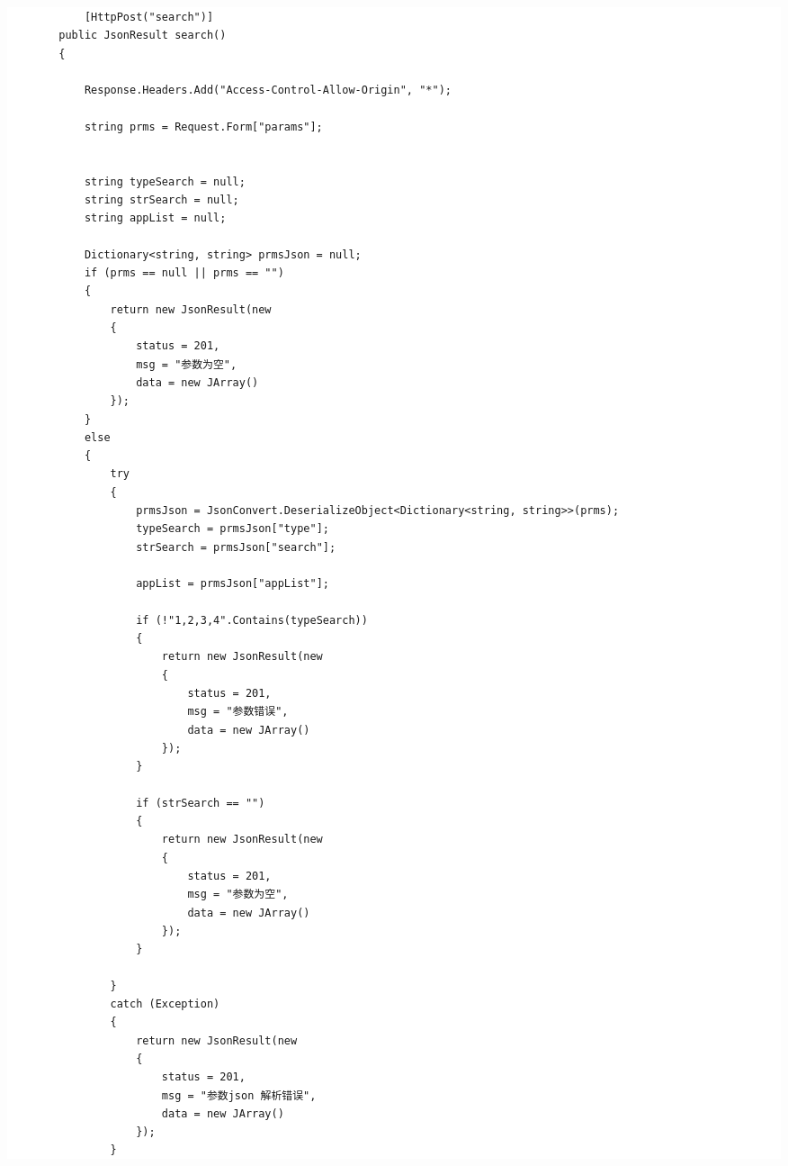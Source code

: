 ```
            [HttpPost("search")]
        public JsonResult search()
        {
    
            Response.Headers.Add("Access-Control-Allow-Origin", "*");
    
            string prms = Request.Form["params"];


            string typeSearch = null;
            string strSearch = null;
            string appList = null;
    
            Dictionary<string, string> prmsJson = null;
            if (prms == null || prms == "")
            {
                return new JsonResult(new
                {
                    status = 201,
                    msg = "参数为空",
                    data = new JArray()
                });
            }
            else
            {
                try
                {
                    prmsJson = JsonConvert.DeserializeObject<Dictionary<string, string>>(prms);
                    typeSearch = prmsJson["type"];
                    strSearch = prmsJson["search"];
    
                    appList = prmsJson["appList"];
    
                    if (!"1,2,3,4".Contains(typeSearch))
                    {
                        return new JsonResult(new
                        {
                            status = 201,
                            msg = "参数错误",
                            data = new JArray()
                        });
                    }
    
                    if (strSearch == "")
                    {
                        return new JsonResult(new
                        {
                            status = 201,
                            msg = "参数为空",
                            data = new JArray()
                        });
                    }
    
                }
                catch (Exception)
                {
                    return new JsonResult(new
                    {
                        status = 201,
                        msg = "参数json 解析错误",
                        data = new JArray()
                    });
                }
```